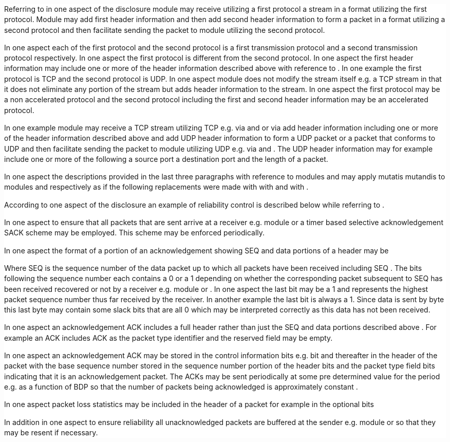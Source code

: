 Referring to in one aspect of the disclosure module may receive utilizing a first protocol a stream in a format utilizing the first protocol. Module may add first header information and then add second header information to form a packet in a format utilizing a second protocol and then facilitate sending the packet to module utilizing the second protocol.

In one aspect each of the first protocol and the second protocol is a first transmission protocol and a second transmission protocol respectively. In one aspect the first protocol is different from the second protocol. In one aspect the first header information may include one or more of the header information described above with reference to . In one example the first protocol is TCP and the second protocol is UDP. In one aspect module does not modify the stream itself e.g. a TCP stream in that it does not eliminate any portion of the stream but adds header information to the stream. In one aspect the first protocol may be a non accelerated protocol and the second protocol including the first and second header information may be an accelerated protocol.

In one example module may receive a TCP stream utilizing TCP e.g. via and or via add header information including one or more of the header information described above and add UDP header information to form a UDP packet or a packet that conforms to UDP and then facilitate sending the packet to module utilizing UDP e.g. via and . The UDP header information may for example include one or more of the following a source port a destination port and the length of a packet.

In one aspect the descriptions provided in the last three paragraphs with reference to modules and may apply mutatis mutandis to modules and respectively as if the following replacements were made with with and with .

According to one aspect of the disclosure an example of reliability control is described below while referring to .

In one aspect to ensure that all packets that are sent arrive at a receiver e.g. module or a timer based selective acknowledgement SACK scheme may be employed. This scheme may be enforced periodically.

In one aspect the format of a portion of an acknowledgement showing SEQ and data portions of a header may be 

Where SEQ is the sequence number of the data packet up to which all packets have been received including SEQ . The bits following the sequence number each contains a 0 or a 1 depending on whether the corresponding packet subsequent to SEQ has been received recovered or not by a receiver e.g. module or . In one aspect the last bit may be a 1 and represents the highest packet sequence number thus far received by the receiver. In another example the last bit is always a 1. Since data is sent by byte this last byte may contain some slack bits that are all 0 which may be interpreted correctly as this data has not been received. 

In one aspect an acknowledgement ACK includes a full header rather than just the SEQ and data portions described above . For example an ACK includes ACK as the packet type identifier and the reserved field may be empty.

In one aspect an acknowledgement ACK may be stored in the control information bits e.g. bit and thereafter in the header of the packet with the base sequence number stored in the sequence number portion of the header bits and the packet type field bits indicating that it is an acknowledgement packet. The ACKs may be sent periodically at some pre determined value for the period e.g. as a function of BDP so that the number of packets being acknowledged is approximately constant .

In one aspect packet loss statistics may be included in the header of a packet for example in the optional bits 

In addition in one aspect to ensure reliability all unacknowledged packets are buffered at the sender e.g. module or so that they may be resent if necessary.
